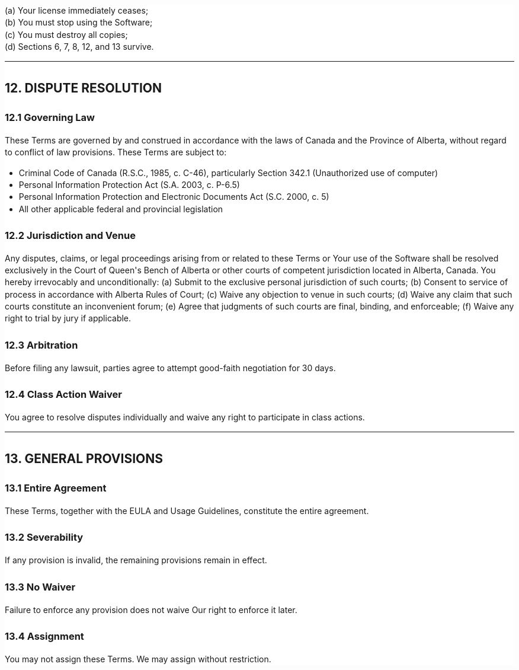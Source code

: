 (a) Your license immediately ceases;  
(b) You must stop using the Software;  
(c) You must destroy all copies;  
(d) Sections 6, 7, 8, 12, and 13 survive.

---

## 12. DISPUTE RESOLUTION

### 12.1 Governing Law
These Terms are governed by and construed in accordance with the laws of Canada and the Province of Alberta, without regard to conflict of law provisions. These Terms are subject to:
- Criminal Code of Canada (R.S.C., 1985, c. C-46), particularly Section 342.1 (Unauthorized use of computer)
- Personal Information Protection Act (S.A. 2003, c. P-6.5)
- Personal Information Protection and Electronic Documents Act (S.C. 2000, c. 5)
- All other applicable federal and provincial legislation

### 12.2 Jurisdiction and Venue
Any disputes, claims, or legal proceedings arising from or related to these Terms or Your use of the Software shall be resolved exclusively in the Court of Queen's Bench of Alberta or other courts of competent jurisdiction located in Alberta, Canada. You hereby irrevocably and unconditionally:
(a) Submit to the exclusive personal jurisdiction of such courts;
(b) Consent to service of process in accordance with Alberta Rules of Court;
(c) Waive any objection to venue in such courts;
(d) Waive any claim that such courts constitute an inconvenient forum;
(e) Agree that judgments of such courts are final, binding, and enforceable;
(f) Waive any right to trial by jury if applicable.

### 12.3 Arbitration
Before filing any lawsuit, parties agree to attempt good-faith negotiation for 30 days.

### 12.4 Class Action Waiver
You agree to resolve disputes individually and waive any right to participate in class actions.

---

## 13. GENERAL PROVISIONS

### 13.1 Entire Agreement
These Terms, together with the EULA and Usage Guidelines, constitute the entire agreement.

### 13.2 Severability
If any provision is invalid, the remaining provisions remain in effect.

### 13.3 No Waiver
Failure to enforce any provision does not waive Our right to enforce it later.

### 13.4 Assignment
You may not assign these Terms. We may assign without restriction.
